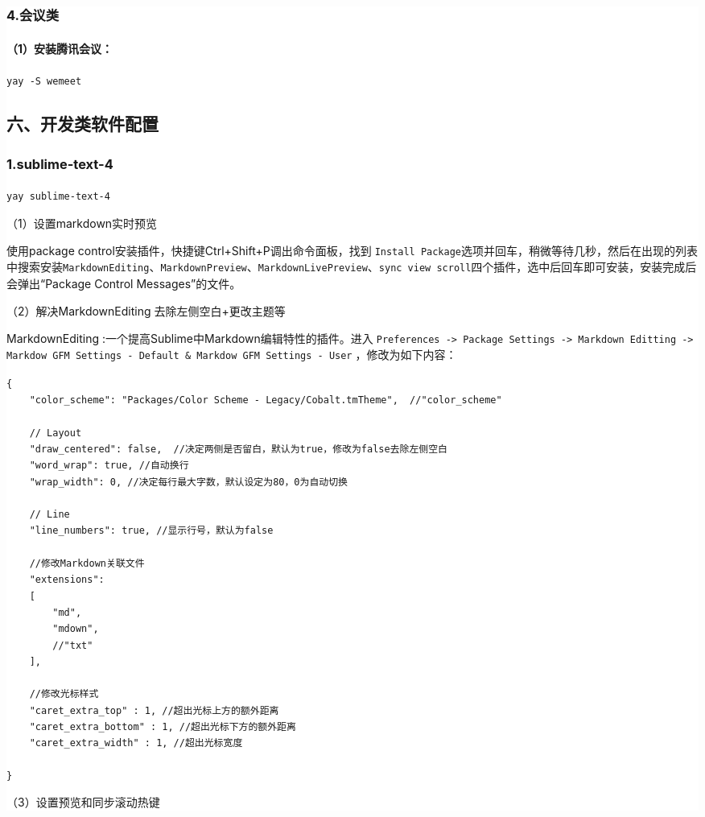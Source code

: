 ### 4.会议类

#### （1）安装腾讯会议：

`yay -S wemeet`


## 六、开发类软件配置

### 1.sublime-text-4

`yay sublime-text-4`

（1）设置markdown实时预览

使用package control安装插件，快捷键Ctrl+Shift+P调出命令面板，找到 `Install Package`选项并回车，稍微等待几秒，然后在出现的列表中搜索安装`MarkdownEditing`、`MarkdownPreview`、`MarkdownLivePreview`、`sync view scroll`四个插件，选中后回车即可安装，安装完成后会弹出“Package Control Messages”的文件。

（2）解决MarkdownEditing 去除左侧空白+更改主题等

MarkdownEditing	:一个提高Sublime中Markdown编辑特性的插件。进入 `Preferences -> Package Settings -> Markdown Editting -> Markdow GFM Settings - Default & Markdow GFM Settings - User` ，修改为如下内容：

```
{
	"color_scheme": "Packages/Color Scheme - Legacy/Cobalt.tmTheme",  //"color_scheme"

	// Layout
	"draw_centered": false,  //决定两侧是否留白，默认为true，修改为false去除左侧空白
	"word_wrap": true, //自动换行
	"wrap_width": 0, //决定每行最大字数，默认设定为80，0为自动切换

	// Line
	"line_numbers": true, //显示行号，默认为false

	//修改Markdown关联文件
	"extensions":
	[
		"md",
		"mdown",
		//"txt"
	],

	//修改光标样式
	"caret_extra_top" : 1, //超出光标上方的额外距离
	"caret_extra_bottom" : 1, //超出光标下方的额外距离
	"caret_extra_width" : 1, //超出光标宽度

}

```

（3）设置预览和同步滚动热键
